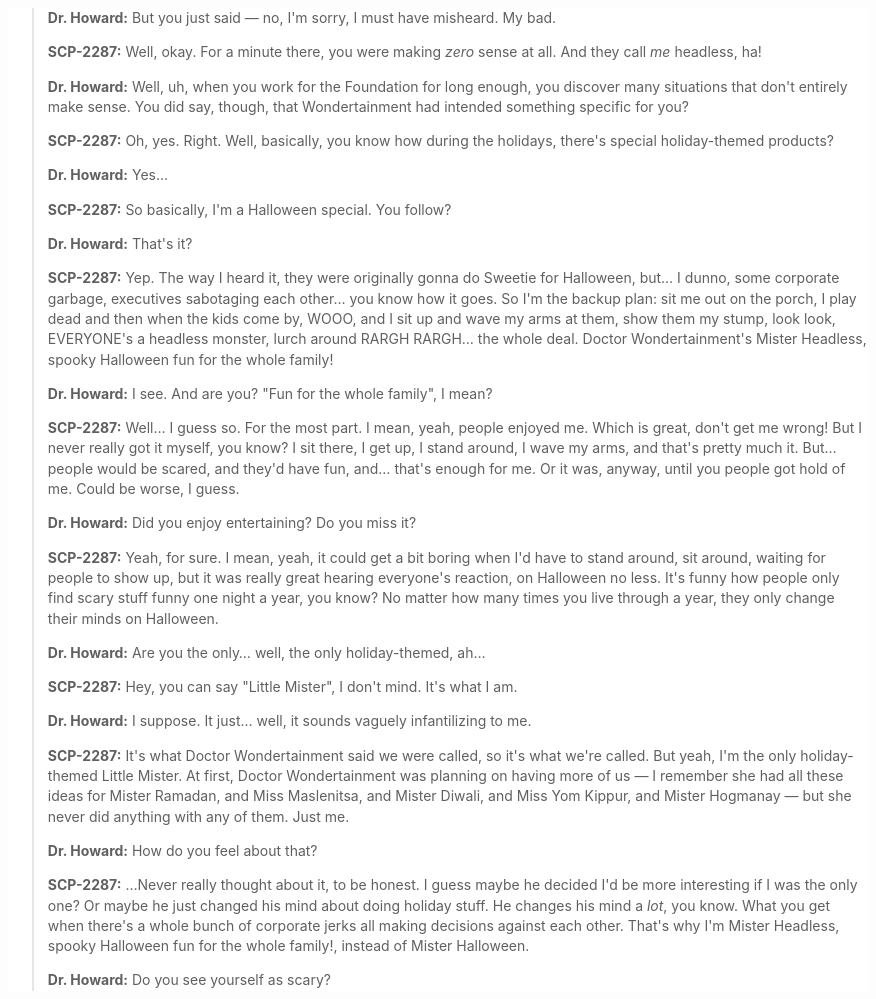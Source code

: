 > 
> **Dr. Howard:** But you just said — no, I'm sorry, I must have misheard. My bad.
> 
> **SCP-2287:** Well, okay. For a minute there, you were making _zero_ sense at all. And they call _me_ headless, ha!
> 
> **Dr. Howard:** <clears throat> Well, uh, when you work for the Foundation for long enough, you discover many situations that don't entirely make sense. You did say, though, that Wondertainment had intended something specific for you?
> 
> **SCP-2287:** Oh, yes. Right. Well, basically, you know how during the holidays, there's special holiday-themed products?
> 
> **Dr. Howard:** Yes…
> 
> **SCP-2287:** So basically, I'm a Halloween special. You follow?
> 
> **Dr. Howard:** That's it?
> 
> **SCP-2287:** Yep. The way I heard it, they were originally gonna do Sweetie for Halloween, but… I dunno, some corporate garbage, executives sabotaging each other… you know how it goes. So I'm the backup plan: sit me out on the porch, I play dead and then when the kids come by, WOOO, and I sit up and wave my arms at them, show them my stump, look look, EVERYONE's a headless monster, lurch around RARGH RARGH… the whole deal. Doctor Wondertainment's Mister Headless, spooky Halloween fun for the whole family!
> 
> **Dr. Howard:** I see. And are you? "Fun for the whole family", I mean?
> 
> **SCP-2287:** Well… I guess so. For the most part. I mean, yeah, people enjoyed me. Which is great, don't get me wrong! But I never really got it myself, you know? I sit there, I get up, I stand around, I wave my arms, and that's pretty much it. But… people would be scared, and they'd have fun, and… that's enough for me. Or it was, anyway, until you people got hold of me. Could be worse, I guess.
> 
> **Dr. Howard:** Did you enjoy entertaining? Do you miss it?
> 
> **SCP-2287:** Yeah, for sure. I mean, yeah, it could get a bit boring when I'd have to stand around, sit around, waiting for people to show up, but it was really great hearing everyone's reaction, on Halloween no less. It's funny how people only find scary stuff funny one night a year, you know? No matter how many times you live through a year, they only change their minds on Halloween.
> 
> **Dr. Howard:** Are you the only… well, the only holiday-themed, ah…
> 
> **SCP-2287:** Hey, you can say "Little Mister", I don't mind. It's what I am.
> 
> **Dr. Howard:** I suppose. It just… well, it sounds vaguely infantilizing to me.
> 
> **SCP-2287:** It's what Doctor Wondertainment said we were called, so it's what we're called. But yeah, I'm the only holiday-themed Little Mister. At first, Doctor Wondertainment was planning on having more of us — I remember she had all these ideas for Mister Ramadan, and Miss Maslenitsa, and Mister Diwali, and Miss Yom Kippur, and Mister Hogmanay — but she never did anything with any of them. Just me.
> 
> **Dr. Howard:** How do you feel about that?
> 
> **SCP-2287:** …Never really thought about it, to be honest. I guess maybe he decided I'd be more interesting if I was the only one? Or maybe he just changed his mind about doing holiday stuff. He changes his mind a _lot_, you know. What you get when there's a whole bunch of corporate jerks all making decisions against each other. That's why I'm Mister Headless, spooky Halloween fun for the whole family!, instead of Mister Halloween.
> 
> **Dr. Howard:** Do you see yourself as scary?
> 
